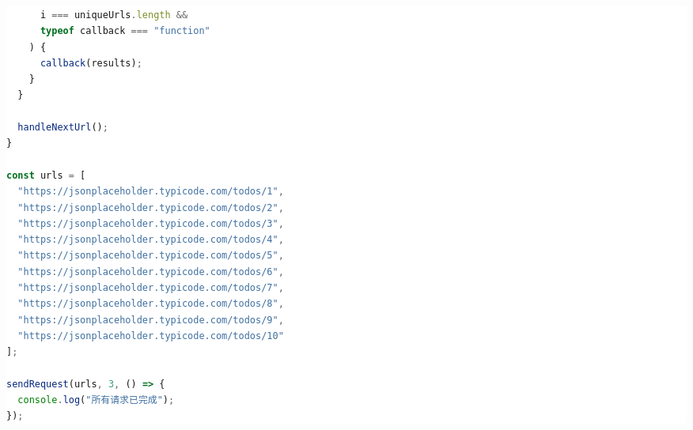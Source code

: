 ```js
      i === uniqueUrls.length &&
      typeof callback === "function"
    ) {
      callback(results);
    }
  }

  handleNextUrl();
}

const urls = [
  "https://jsonplaceholder.typicode.com/todos/1",
  "https://jsonplaceholder.typicode.com/todos/2",
  "https://jsonplaceholder.typicode.com/todos/3",
  "https://jsonplaceholder.typicode.com/todos/4",
  "https://jsonplaceholder.typicode.com/todos/5",
  "https://jsonplaceholder.typicode.com/todos/6",
  "https://jsonplaceholder.typicode.com/todos/7",
  "https://jsonplaceholder.typicode.com/todos/8",
  "https://jsonplaceholder.typicode.com/todos/9",
  "https://jsonplaceholder.typicode.com/todos/10"
];

sendRequest(urls, 3, () => {
  console.log("所有请求已完成");
});

```
